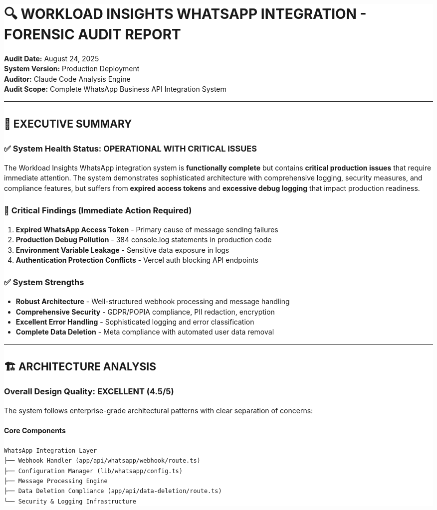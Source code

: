 # 🔍 WORKLOAD INSIGHTS WHATSAPP INTEGRATION - FORENSIC AUDIT REPORT

**Audit Date:** August 24, 2025  
**System Version:** Production Deployment  
**Auditor:** Claude Code Analysis Engine  
**Audit Scope:** Complete WhatsApp Business API Integration System

---

## 🎯 EXECUTIVE SUMMARY

### ✅ **System Health Status: OPERATIONAL WITH CRITICAL ISSUES**

The Workload Insights WhatsApp integration system is **functionally complete** but contains **critical production issues** that require immediate attention. The system demonstrates sophisticated architecture with comprehensive logging, security measures, and compliance features, but suffers from **expired access tokens** and **excessive debug logging** that impact production readiness.

### 🚨 **Critical Findings (Immediate Action Required)**
1. **Expired WhatsApp Access Token** - Primary cause of message sending failures
2. **Production Debug Pollution** - 384 console.log statements in production code
3. **Environment Variable Leakage** - Sensitive data exposure in logs
4. **Authentication Protection Conflicts** - Vercel auth blocking API endpoints

### ✅ **System Strengths**
- **Robust Architecture** - Well-structured webhook processing and message handling
- **Comprehensive Security** - GDPR/POPIA compliance, PII redaction, encryption
- **Excellent Error Handling** - Sophisticated logging and error classification
- **Complete Data Deletion** - Meta compliance with automated user data removal

---

## 🏗️ ARCHITECTURE ANALYSIS

### **Overall Design Quality: EXCELLENT (4.5/5)**

The system follows enterprise-grade architectural patterns with clear separation of concerns:

#### **Core Components**
```
WhatsApp Integration Layer
├── Webhook Handler (app/api/whatsapp/webhook/route.ts)
├── Configuration Manager (lib/whatsapp/config.ts)
├── Message Processing Engine
├── Data Deletion Compliance (app/api/data-deletion/route.ts)
└── Security & Logging Infrastructure
```
